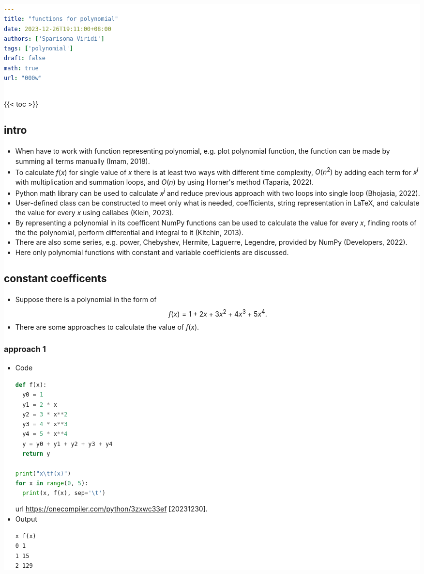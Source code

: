 ```yaml
---
title: "functions for polynomial"
date: 2023-12-26T19:11:00+08:00
authors: ['Sparisoma Viridi']
tags: ['polynomial']
draft: false
math: true
url: "000w"
---
```

{{< toc >}}


## intro
+ When have to work with function representing polynomial, e.g. plot polynomial function, the function can be made by summing all terms manually (Imam, 2018).
+ To calculate $f(x)$ for single value of $x$ there is at least two ways with different time complexity, $O(n^2)$ by adding each term for $x^j$ with multiplication and summation loops, and $O(n)$ by using Horner's method (Taparia, 2022).
+ Python math library can be used to calculate $x^j$ and reduce previous approach with two loops into single loop (Bhojasia, 2022). 
+ User-defined class can be constructed to meet only what is needed, coefficients, string representation in LaTeX, and calculate the value for every $x$ using callabes (Klein, 2023).
+ By representing a polynomial in its coefficent NumPy functions can be used to calculate the value for every $x$, finding roots of the the polynomial, perform differential and integral to it (Kitchin, 2013).
+ There are also some series, e.g. power, Chebyshev, Hermite, Laguerre, Legendre, provided by NumPy (Developers, 2022).
+ Here only polynomial functions with constant and variable coefficients are discussed.


## constant coefficents
+ Suppose there is a polynomial in the form of
$$\tag{1}
f(x) = 1 + 2x + 3x^2 + 4x^3 + 5x^4.
$$
+ There are some approaches to calculate the value of $f(x)$.

### approach 1
+ Code 
  ```python
  def f(x):
    y0 = 1
    y1 = 2 * x
    y2 = 3 * x**2
    y3 = 4 * x**3
    y4 = 5 * x**4
    y = y0 + y1 + y2 + y3 + y4
    return y

  print("x\tf(x)")
  for x in range(0, 5):
    print(x, f(x), sep='\t')

  ```
  url https://onecompiler.com/python/3zxwc33ef [20231230].
+ Output
  ```
  x	f(x)
  0	1
  1	15
  2	129
  ```